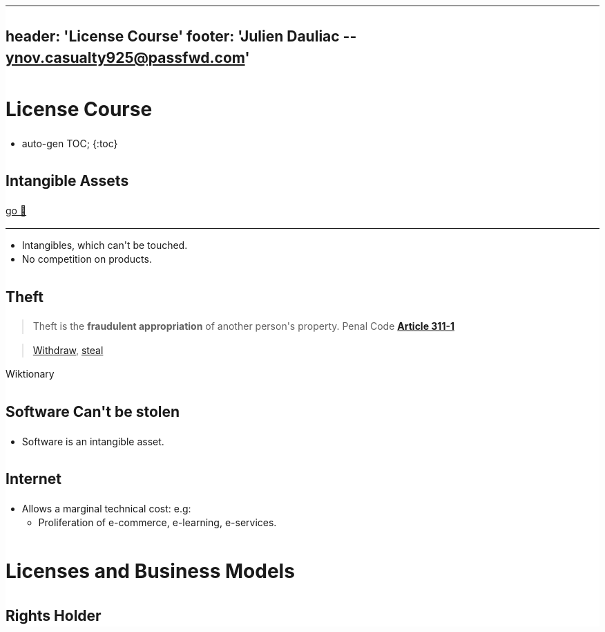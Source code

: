 ______________________________________________________________________

## header: 'License Course' footer: 'Julien Dauliac -- ynov.casualty925@passfwd.com'







# License Course



- auto-gen TOC;
  {:toc}



## Intangible Assets

[go 👮](https://www.youtube.com/watch?v=sODZLSHJm6Q&pp=ygUZbGUgcGlyYXRhZ2UgYydlc3QgZHUgdm9sIA%3D%3D)

______________________________________________________________________

- Intangibles, which can't be touched.
- No competition on products.

## Theft

> Theft is the **fraudulent appropriation** of another person's property.
> Penal Code **[Article 311-1](https://www.legifrance.gouv.fr/codes/article_lc/LEGIARTI000006418127)**

> [Withdraw](https://fr.wiktionary.org/wiki/retirer), [steal](https://fr.wiktionary.org/wiki/d%C3%A9rober)

Wiktionary

>

## Software Can't be stolen

- Software is an intangible asset.

## Internet

- Allows a marginal technical cost:
  e.g:
  - Proliferation of e-commerce, e-learning, e-services.

# Licenses and Business Models

## Rights Holder
